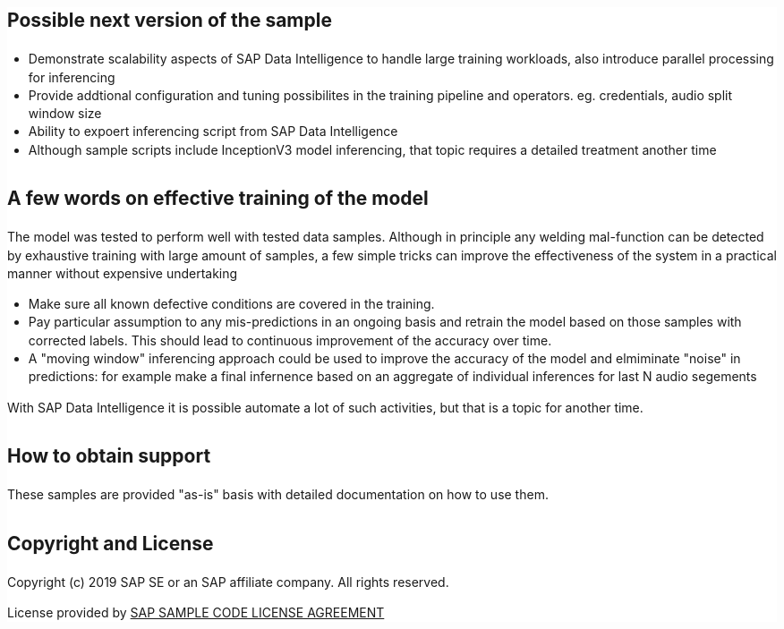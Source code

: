 ## Possible next version of the sample
* Demonstrate scalability aspects of SAP Data Intelligence to handle large training workloads, also introduce parallel processing for inferencing
* Provide addtional configuration and tuning possibilites in the training pipeline and operators. eg. credentials, audio split window size
* Ability to expoert inferencing script from SAP Data Intelligence
* Although sample scripts include InceptionV3 model inferencing, that topic requires a detailed treatment another time


## A few words on effective training of the  model
The model was tested to perform well with tested data samples. 
Although in principle any welding mal-function can be detected by exhaustive training with large amount of samples, a few simple tricks can improve the effectiveness of the system in a practical manner without expensive undertaking
* Make sure all known defective conditions are covered in the training. 
* Pay particular assumption to any mis-predictions in an ongoing basis and retrain the model based on those samples with corrected labels. This should lead to continuous improvement of the accuracy over time.
* A "moving window" inferencing approach could be used to improve the accuracy of the model and elmiminate "noise" in predictions: for example make a final infernence based on an aggregate of individual inferences for last N audio segements

With SAP Data Intelligence it is possible automate a lot of such activities, but that is a topic for another time.


## How to obtain support
These samples are provided "as-is" basis with detailed documentation on how to use them.

## Copyright and License
Copyright (c) 2019 SAP SE or an SAP affiliate company. All rights reserved.

License provided by [SAP SAMPLE CODE LICENSE AGREEMENT](./LICENSE)

